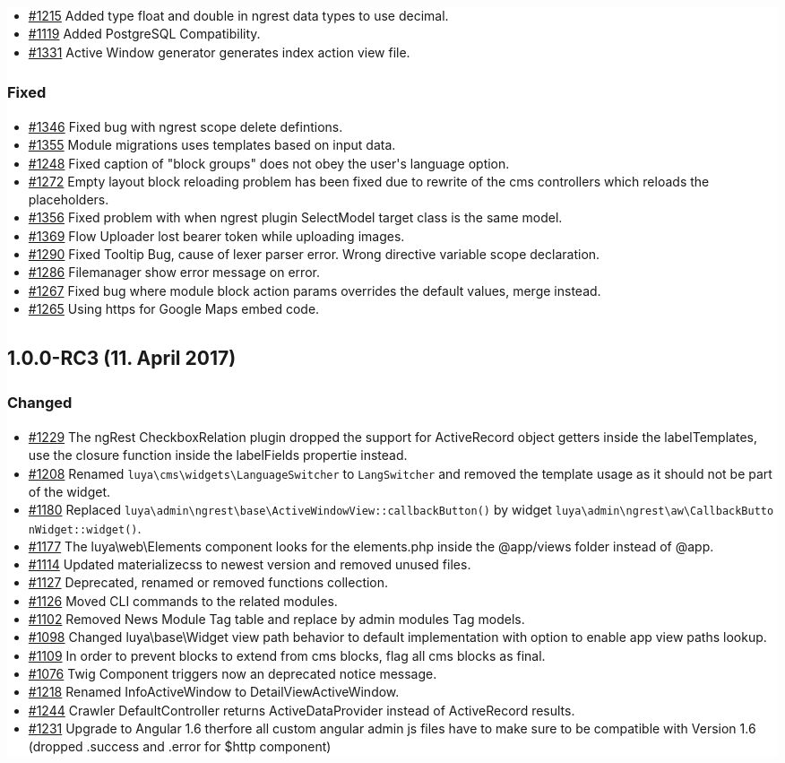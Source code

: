 + [#1215](https://github.com/luyadev/luya/issues/1215) Added type float and double in ngrest data types to use decimal.
+ [#1119](https://github.com/luyadev/luya/issues/1119) Added PostgreSQL Compatibility.
+ [#1331](https://github.com/luyadev/luya/issues/1331) Active Window generator generates index action view file.

### Fixed

+ [#1346](https://github.com/luyadev/luya/issues/1346) Fixed bug with ngrest scope delete defintions.
+ [#1355](https://github.com/luyadev/luya/issues/1355) Module migrations uses templates based on input data.
+ [#1248](https://github.com/luyadev/luya/issues/1248) Fixed caption of "block groups" does not obey the user's language option.
+ [#1272](https://github.com/luyadev/luya/issues/1272) Empty layout block reloading problem has been fixed due to rewrite of the cms controllers which reloads the placeholders.
+ [#1356](https://github.com/luyadev/luya/issues/1356) Fixed problem with when ngrest plugin SelectModel target class is the same model.
+ [#1369](https://github.com/luyadev/luya/issues/1369) Flow Uploader lost bearer token while uploading images.
+ [#1290](https://github.com/luyadev/luya/issues/1290) Fixed Tooltip Bug, cause of lexer parser error. Wrong directive variable scope declaration.
+ [#1286](https://github.com/luyadev/luya/issues/1286) Filemanager show error message on error.
+ [#1267](https://github.com/luyadev/luya/issues/1267) Fixed bug where module block action params overrides the default values, merge instead.
+ [#1265](https://github.com/luyadev/luya/issues/1265) Using https for Google Maps embed code.

1.0.0-RC3 (11. April 2017)
-------------------

### Changed

+ [#1229](https://github.com/luyadev/luya/issues/1229) The ngRest CheckboxRelation plugin dropped the support for ActiveRecord object getters inside the labelTemplates, use the closure function inside the labelFields propertie instead. 
+ [#1208](https://github.com/luyadev/luya/issues/1208) Renamed `luya\cms\widgets\LanguageSwitcher` to `LangSwitcher` and removed the template usage as it should not be part of the widget.
+ [#1180](https://github.com/luyadev/luya/issues/1180) Replaced `luya\admin\ngrest\base\ActiveWindowView::callbackButton()` by widget `luya\admin\ngrest\aw\CallbackButtonWidget::widget()`.
+ [#1177](https://github.com/luyadev/luya/issues/1177) The luya\web\Elements component looks for the elements.php inside the @app/views folder instead of @app.
+ [#1114](https://github.com/luyadev/luya/issues/1114) Updated materializecss to newest version and removed unused files.
+ [#1127](https://github.com/luyadev/luya/issues/1127) Deprecated, renamed or removed functions collection.
+ [#1126](https://github.com/luyadev/luya/issues/1126) Moved CLI commands to the related modules.
+ [#1102](https://github.com/luyadev/luya/issues/1102) Removed News Module Tag table and replace by admin modules Tag models.
+ [#1098](https://github.com/luyadev/luya/issues/1098) Changed luya\base\Widget view path behavior to default implementation with option to enable app view paths lookup.
+ [#1109](https://github.com/luyadev/luya/issues/1109) In order to prevent blocks to extend from cms blocks, flag all cms blocks as final.
+ [#1076](https://github.com/luyadev/luya/issues/1076) Twig Component triggers now an deprecated notice message.
+ [#1218](https://github.com/luyadev/luya/issues/1218) Renamed InfoActiveWindow to DetailViewActiveWindow.
+ [#1244](https://github.com/luyadev/luya/issues/1244) Crawler DefaultController returns ActiveDataProvider instead of ActiveRecord results.
+ [#1231](https://github.com/luyadev/luya/issues/1231) Upgrade to Angular 1.6 therfore all custom angular admin js files have to make sure to be compatible with Version 1.6 (dropped .success and .error for $http component)
